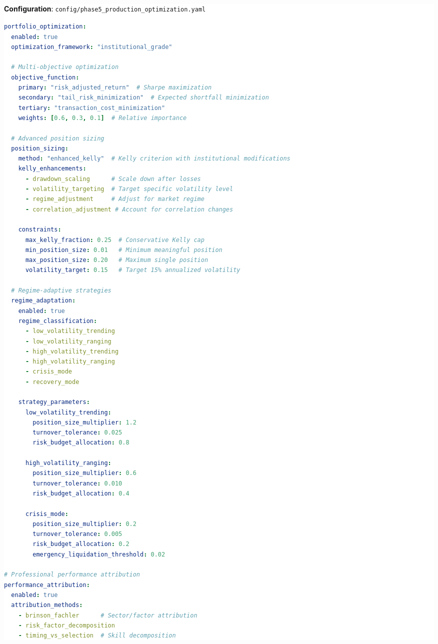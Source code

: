 **Configuration**: `config/phase5_production_optimization.yaml`

```yaml
portfolio_optimization:
  enabled: true
  optimization_framework: "institutional_grade"
  
  # Multi-objective optimization
  objective_function:
    primary: "risk_adjusted_return"  # Sharpe maximization
    secondary: "tail_risk_minimization"  # Expected shortfall minimization
    tertiary: "transaction_cost_minimization"
    weights: [0.6, 0.3, 0.1]  # Relative importance
    
  # Advanced position sizing
  position_sizing:
    method: "enhanced_kelly"  # Kelly criterion with institutional modifications
    kelly_enhancements:
      - drawdown_scaling      # Scale down after losses
      - volatility_targeting  # Target specific volatility level
      - regime_adjustment     # Adjust for market regime
      - correlation_adjustment # Account for correlation changes
      
    constraints:
      max_kelly_fraction: 0.25  # Conservative Kelly cap
      min_position_size: 0.01   # Minimum meaningful position
      max_position_size: 0.20   # Maximum single position
      volatility_target: 0.15   # Target 15% annualized volatility
      
  # Regime-adaptive strategies
  regime_adaptation:
    enabled: true
    regime_classification:
      - low_volatility_trending
      - low_volatility_ranging  
      - high_volatility_trending
      - high_volatility_ranging
      - crisis_mode
      - recovery_mode
      
    strategy_parameters:
      low_volatility_trending:
        position_size_multiplier: 1.2
        turnover_tolerance: 0.025
        risk_budget_allocation: 0.8
        
      high_volatility_ranging:
        position_size_multiplier: 0.6
        turnover_tolerance: 0.010
        risk_budget_allocation: 0.4
        
      crisis_mode:
        position_size_multiplier: 0.2
        turnover_tolerance: 0.005
        risk_budget_allocation: 0.2
        emergency_liquidation_threshold: 0.02
        
# Professional performance attribution
performance_attribution:
  enabled: true
  attribution_methods:
    - brinson_fachler      # Sector/factor attribution
    - risk_factor_decomposition
    - timing_vs_selection  # Skill decomposition
```